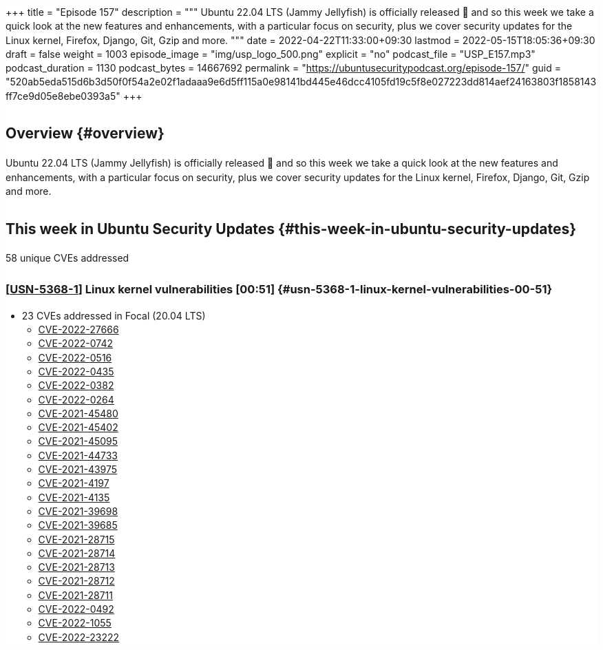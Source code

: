 +++
title = "Episode 157"
description = """
  Ubuntu 22.04 LTS (Jammy Jellyfish) is officially released 🎉 and so this
  week we take a quick look at the new features and enhancements, with a
  particular focus on security, plus we cover security updates for the Linux
  kernel, Firefox, Django, Git, Gzip and more.
  """
date = 2022-04-22T11:33:00+09:30
lastmod = 2022-05-15T18:05:36+09:30
draft = false
weight = 1003
episode_image = "img/usp_logo_500.png"
explicit = "no"
podcast_file = "USP_E157.mp3"
podcast_duration = 1130
podcast_bytes = 14667692
permalink = "https://ubuntusecuritypodcast.org/episode-157/"
guid = "520ab5eda515d6b3d50f0f54a2e02f1adaaa9e6d5ff115a0e98141bd445e46dcc4105fd19c5f8e027223dd814aef24163803f1858143ff7ce9d05e8ebe0393a5"
+++

## Overview {#overview}

Ubuntu 22.04 LTS (Jammy Jellyfish) is officially released 🎉 and so this
week we take a quick look at the new features and enhancements, with a
particular focus on security, plus we cover security updates for the Linux
kernel, Firefox, Django, Git, Gzip and more.


## This week in Ubuntu Security Updates {#this-week-in-ubuntu-security-updates}

58 unique CVEs addressed


### [[USN-5368-1](https://ubuntu.com/security/notices/USN-5368-1)] Linux kernel vulnerabilities [00:51] {#usn-5368-1-linux-kernel-vulnerabilities-00-51}

-   23 CVEs addressed in Focal (20.04 LTS)
    -   [CVE-2022-27666](https://ubuntu.com/security/CVE-2022-27666) <!-- medium -->
    -   [CVE-2022-0742](https://ubuntu.com/security/CVE-2022-0742) <!-- medium -->
    -   [CVE-2022-0516](https://ubuntu.com/security/CVE-2022-0516) <!-- medium -->
    -   [CVE-2022-0435](https://ubuntu.com/security/CVE-2022-0435) <!-- medium -->
    -   [CVE-2022-0382](https://ubuntu.com/security/CVE-2022-0382) <!-- medium -->
    -   [CVE-2022-0264](https://ubuntu.com/security/CVE-2022-0264) <!-- medium -->
    -   [CVE-2021-45480](https://ubuntu.com/security/CVE-2021-45480) <!-- medium -->
    -   [CVE-2021-45402](https://ubuntu.com/security/CVE-2021-45402) <!-- medium -->
    -   [CVE-2021-45095](https://ubuntu.com/security/CVE-2021-45095) <!-- medium -->
    -   [CVE-2021-44733](https://ubuntu.com/security/CVE-2021-44733) <!-- medium -->
    -   [CVE-2021-43975](https://ubuntu.com/security/CVE-2021-43975) <!-- medium -->
    -   [CVE-2021-4197](https://ubuntu.com/security/CVE-2021-4197) <!-- medium -->
    -   [CVE-2021-4135](https://ubuntu.com/security/CVE-2021-4135) <!-- medium -->
    -   [CVE-2021-39698](https://ubuntu.com/security/CVE-2021-39698) <!-- medium -->
    -   [CVE-2021-39685](https://ubuntu.com/security/CVE-2021-39685) <!-- medium -->
    -   [CVE-2021-28715](https://ubuntu.com/security/CVE-2021-28715) <!-- medium -->
    -   [CVE-2021-28714](https://ubuntu.com/security/CVE-2021-28714) <!-- medium -->
    -   [CVE-2021-28713](https://ubuntu.com/security/CVE-2021-28713) <!-- low -->
    -   [CVE-2021-28712](https://ubuntu.com/security/CVE-2021-28712) <!-- low -->
    -   [CVE-2021-28711](https://ubuntu.com/security/CVE-2021-28711) <!-- low -->
    -   [CVE-2022-0492](https://ubuntu.com/security/CVE-2022-0492) <!-- high -->
    -   [CVE-2022-1055](https://ubuntu.com/security/CVE-2022-1055) <!-- high -->
    -   [CVE-2022-23222](https://ubuntu.com/security/CVE-2022-23222) <!-- high -->